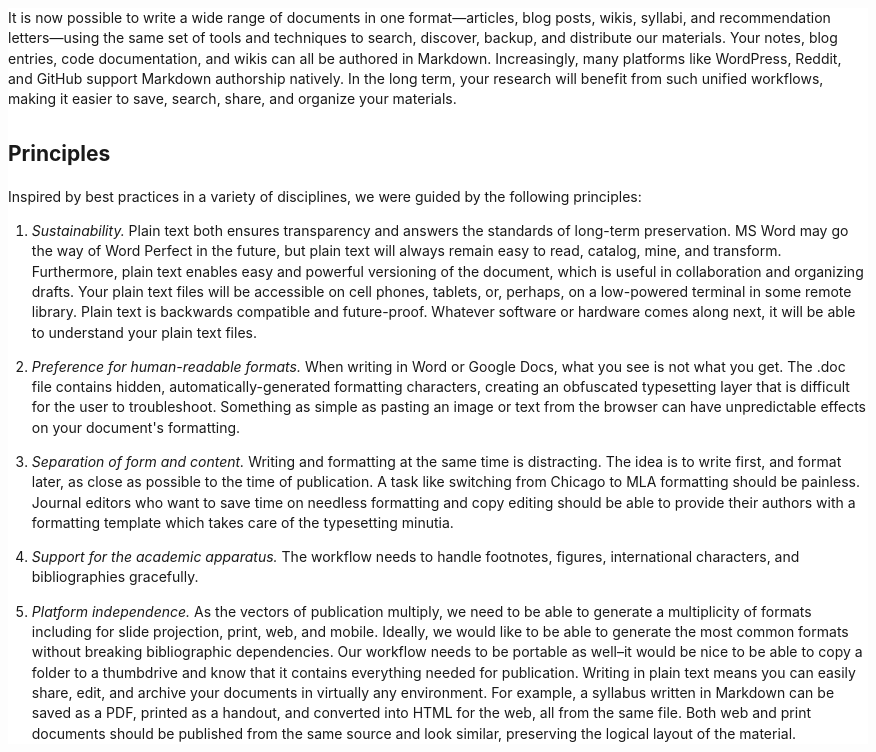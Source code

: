 
It is now possible to write a wide range of documents in one
format—articles, blog posts, wikis, syllabi, and recommendation
letters—using the same set of tools and techniques to search, discover,
backup, and distribute our materials. Your notes, blog entries, code
documentation, and wikis can all be authored in Markdown. Increasingly,
many platforms like WordPress, Reddit, and GitHub support Markdown
authorship natively. In the long term, your research will benefit from
such unified workflows, making it easier to save, search, share, and
organize your materials.

## Principles

Inspired by best practices in a variety of disciplines, we were guided
by the following principles:

1.  *Sustainability.* Plain text both ensures transparency and answers
    the standards of long-term preservation. MS Word may go the way of
    Word Perfect in the future, but plain text will always remain easy
    to read, catalog, mine, and transform. Furthermore, plain text
    enables easy and powerful versioning of the document, which is
    useful in collaboration and organizing drafts. Your plain text files
    will be accessible on cell phones, tablets, or, perhaps, on a
    low-powered terminal in some remote library. Plain text is backwards
    compatible and future-proof. Whatever software or hardware comes
    along next, it will be able to understand your plain text files.

2.  *Preference for human-readable formats.* When writing in Word or
    Google Docs, what you see is not what you get. The .doc file
    contains hidden, automatically-generated formatting characters,
    creating an obfuscated typesetting layer that is difficult for the
    user to troubleshoot. Something as simple as pasting an image or
    text from the browser can have unpredictable effects on your
    document's formatting.

3.  *Separation of form and content.* Writing and formatting at the same
    time is distracting. The idea is to write first, and format later,
    as close as possible to the time of publication. A task like
    switching from Chicago to MLA formatting should be painless. Journal
    editors who want to save time on needless formatting and copy
    editing should be able to provide their authors with a formatting
    template which takes care of the typesetting minutia.

4.  *Support for the academic apparatus.* The workflow needs to handle
    footnotes, figures, international characters, and bibliographies
    gracefully.

5.  *Platform independence.* As the vectors of publication multiply, we
    need to be able to generate a multiplicity of formats including for
    slide projection, print, web, and mobile. Ideally, we would like to
    be able to generate the most common formats without breaking
    bibliographic dependencies. Our workflow needs to be portable as
    well–it would be nice to be able to copy a folder to a thumbdrive
    and know that it contains everything needed for publication. Writing
    in plain text means you can easily share, edit, and archive your
    documents in virtually any environment. For example, a syllabus
    written in Markdown can be saved as a PDF, printed as a handout, and
    converted into HTML for the web, all from the same file. Both web
    and print documents should be published from the same source and
    look similar, preserving the logical layout of the material.
